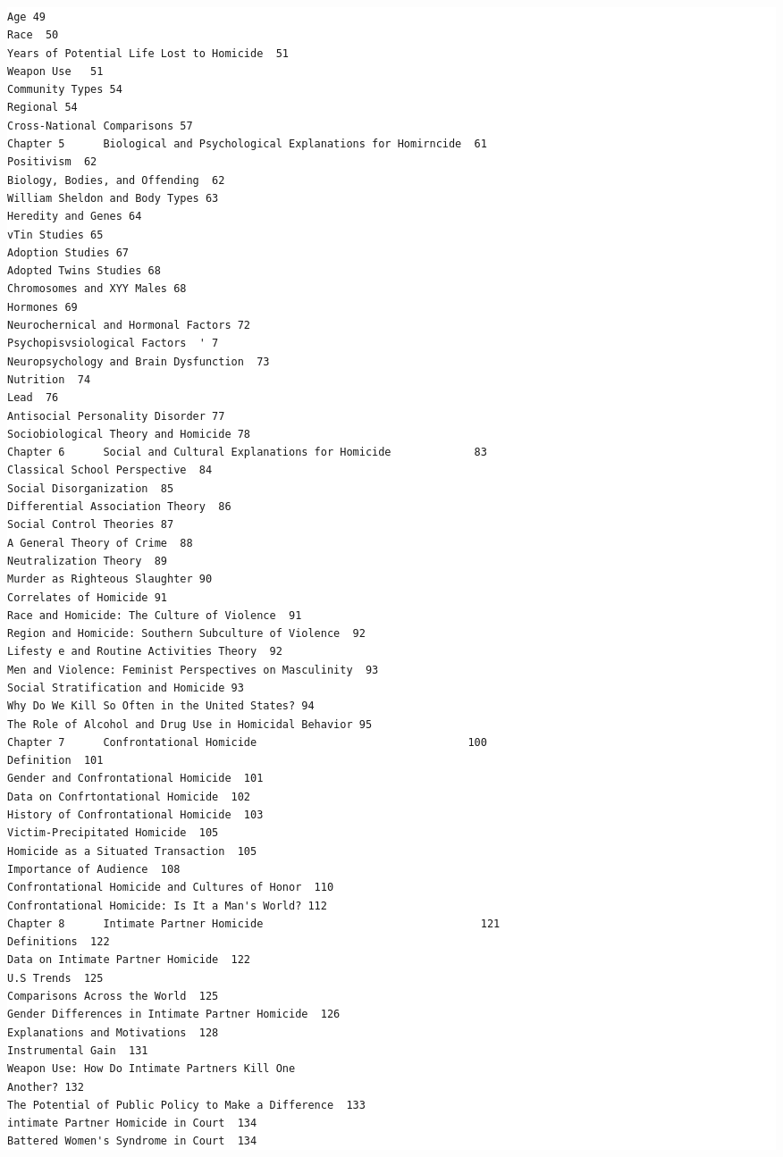 ```
Age 49
Race  50
Years of Potential Life Lost to Homicide  51
Weapon Use   51
Community Types 54
Regional 54
Cross-National Comparisons 57
Chapter 5      Biological and Psychological Explanations for Homirncide  61
Positivism  62
Biology, Bodies, and Offending  62
William Sheldon and Body Types 63
Heredity and Genes 64
vTin Studies 65
Adoption Studies 67
Adopted Twins Studies 68
Chromosomes and XYY Males 68
Hormones 69
Neurochernical and Hormonal Factors 72
Psychopisvsiological Factors  ' 7
Neuropsychology and Brain Dysfunction  73
Nutrition  74
Lead  76
Antisocial Personality Disorder 77
Sociobiological Theory and Homicide 78
Chapter 6      Social and Cultural Explanations for Homicide             83
Classical School Perspective  84
Social Disorganization  85
Differential Association Theory  86
Social Control Theories 87
A General Theory of Crime  88
Neutralization Theory  89
Murder as Righteous Slaughter 90
Correlates of Homicide 91
Race and Homicide: The Culture of Violence  91
Region and Homicide: Southern Subculture of Violence  92
Lifesty e and Routine Activities Theory  92
Men and Violence: Feminist Perspectives on Masculinity  93
Social Stratification and Homicide 93
Why Do We Kill So Often in the United States? 94
The Role of Alcohol and Drug Use in Homicidal Behavior 95
Chapter 7      Confrontational Homicide                                 100
Definition  101
Gender and Confrontational Homicide  101
Data on Confrtontational Homicide  102
History of Confrontational Homicide  103
Victim-Precipitated Homicide  105
Homicide as a Situated Transaction  105
Importance of Audience  108
Confrontational Homicide and Cultures of Honor  110
Confrontational Homicide: Is It a Man's World? 112
Chapter 8      Intimate Partner Homicide                                  121
Definitions  122
Data on Intimate Partner Homicide  122
U.S Trends  125
Comparisons Across the World  125
Gender Differences in Intimate Partner Homicide  126
Explanations and Motivations  128
Instrumental Gain  131
Weapon Use: How Do Intimate Partners Kill One
Another? 132
The Potential of Public Policy to Make a Difference  133
intimate Partner Homicide in Court  134
Battered Women's Syndrome in Court  134
```